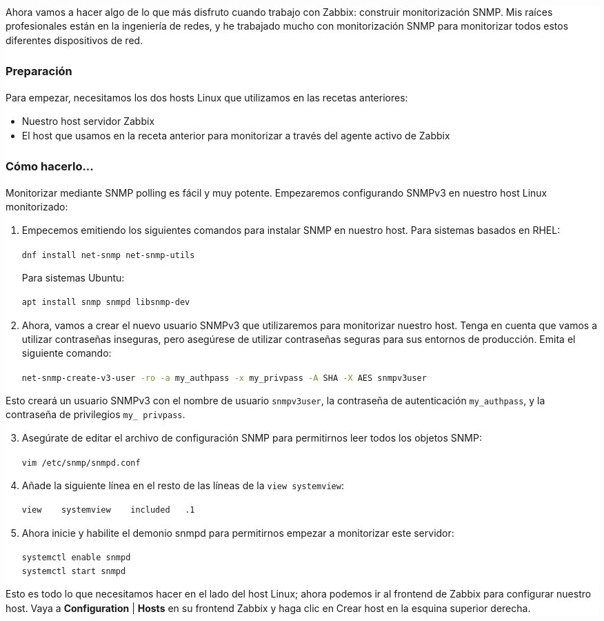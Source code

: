 Ahora vamos a hacer algo de lo que más disfruto cuando trabajo con Zabbix: construir monitorización SNMP. Mis raíces profesionales están en la ingeniería de redes, y he trabajado mucho con monitorización SNMP para monitorizar todos estos diferentes dispositivos de red.

### Preparación

Para empezar, necesitamos los dos hosts Linux que utilizamos en las recetas anteriores:

- Nuestro host servidor Zabbix
- El host que usamos en la receta anterior para monitorizar a través del agente activo de Zabbix

### Cómo hacerlo...

Monitorizar mediante SNMP polling es fácil y muy potente. Empezaremos configurando SNMPv3 en nuestro host Linux monitorizado:

1. Empecemos emitiendo los siguientes comandos para instalar SNMP en nuestro host.
   Para sistemas basados en RHEL:

   ```bash
   dnf install net-snmp net-snmp-utils
   ```

   Para sistemas Ubuntu:

   ```bash
   apt install snmp snmpd libsnmp-dev
   ```
2. Ahora, vamos a crear el nuevo usuario SNMPv3 que utilizaremos para monitorizar nuestro host. Tenga en cuenta que vamos a utilizar contraseñas inseguras, pero asegúrese de utilizar contraseñas seguras para sus entornos de producción. Emita el siguiente comando:

   ```bash
   net-snmp-create-v3-user -ro -a my_authpass -x my_privpass -A SHA -X AES snmpv3user
   ```

Esto creará un usuario SNMPv3 con el nombre de usuario `snmpv3user`, la contraseña de autenticación `my_authpass`, y la contraseña de privilegios `my_ privpass`.

3. Asegúrate de editar el archivo de configuración SNMP para permitirnos leer todos los objetos SNMP:

   ```bash
   vim /etc/snmp/snmpd.conf
   ```
4. Añade la siguiente línea en el resto de las líneas de la `view systemview`:

   ```
   view    systemview    included   .1
   ```
5. Ahora inicie y habilite el demonio snmpd para permitirnos empezar a monitorizar este servidor:

   ```bash
   systemctl enable snmpd
   systemctl start snmpd
   ```

Esto es todo lo que necesitamos hacer en el lado del host Linux; ahora podemos ir al frontend de Zabbix para configurar nuestro host. Vaya a **Configuration** | **Hosts** en su frontend Zabbix y haga clic en Crear host en la esquina superior derecha.
